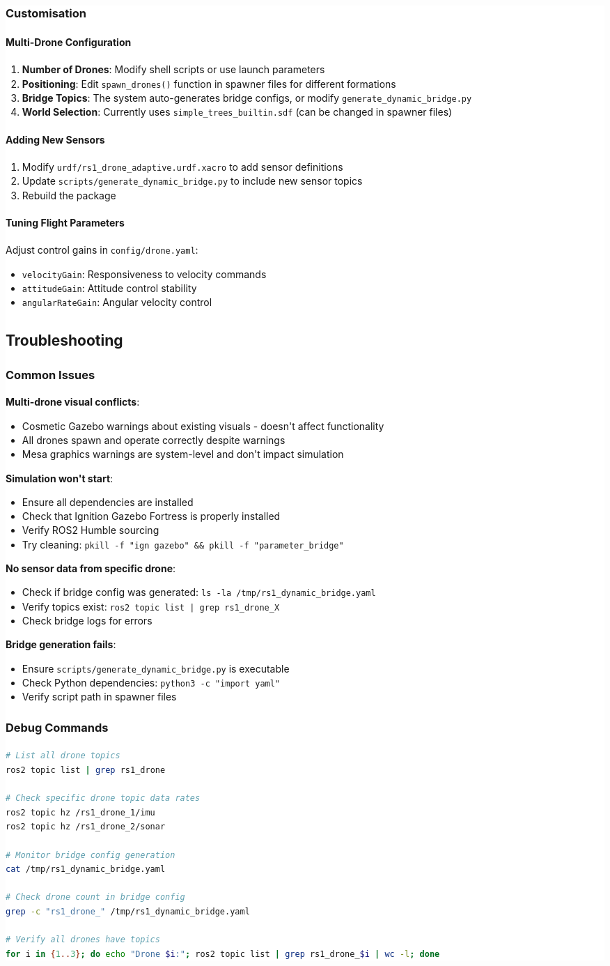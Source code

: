### Customisation

#### Multi-Drone Configuration
1. **Number of Drones**: Modify shell scripts or use launch parameters
2. **Positioning**: Edit `spawn_drones()` function in spawner files for different formations
3. **Bridge Topics**: The system auto-generates bridge configs, or modify `generate_dynamic_bridge.py`
4. **World Selection**: Currently uses `simple_trees_builtin.sdf` (can be changed in spawner files)

#### Adding New Sensors
1. Modify `urdf/rs1_drone_adaptive.urdf.xacro` to add sensor definitions
2. Update `scripts/generate_dynamic_bridge.py` to include new sensor topics
3. Rebuild the package

#### Tuning Flight Parameters
Adjust control gains in `config/drone.yaml`:
- `velocityGain`: Responsiveness to velocity commands
- `attitudeGain`: Attitude control stability  
- `angularRateGain`: Angular velocity control

## Troubleshooting

### Common Issues

**Multi-drone visual conflicts**:
- Cosmetic Gazebo warnings about existing visuals - doesn't affect functionality
- All drones spawn and operate correctly despite warnings
- Mesa graphics warnings are system-level and don't impact simulation

**Simulation won't start**:
- Ensure all dependencies are installed
- Check that Ignition Gazebo Fortress is properly installed
- Verify ROS2 Humble sourcing
- Try cleaning: `pkill -f "ign gazebo" && pkill -f "parameter_bridge"`

**No sensor data from specific drone**:
- Check if bridge config was generated: `ls -la /tmp/rs1_dynamic_bridge.yaml`
- Verify topics exist: `ros2 topic list | grep rs1_drone_X`
- Check bridge logs for errors

**Bridge generation fails**:
- Ensure `scripts/generate_dynamic_bridge.py` is executable
- Check Python dependencies: `python3 -c "import yaml"`
- Verify script path in spawner files

### Debug Commands
```bash
# List all drone topics
ros2 topic list | grep rs1_drone

# Check specific drone topic data rates
ros2 topic hz /rs1_drone_1/imu
ros2 topic hz /rs1_drone_2/sonar

# Monitor bridge config generation
cat /tmp/rs1_dynamic_bridge.yaml

# Check drone count in bridge config
grep -c "rs1_drone_" /tmp/rs1_dynamic_bridge.yaml

# Verify all drones have topics
for i in {1..3}; do echo "Drone $i:"; ros2 topic list | grep rs1_drone_$i | wc -l; done
```
